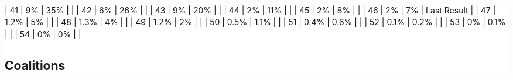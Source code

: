 | 41 | 9% | 35% |  |
| 42 | 6% | 26% |  |
| 43 | 9% | 20% |  |
| 44 | 2% | 11% |  |
| 45 | 2% | 8% |  |
| 46 | 2% | 7% | Last Result |
| 47 | 1.2% | 5% |  |
| 48 | 1.3% | 4% |  |
| 49 | 1.2% | 2% |  |
| 50 | 0.5% | 1.1% |  |
| 51 | 0.4% | 0.6% |  |
| 52 | 0.1% | 0.2% |  |
| 53 | 0% | 0.1% |  |
| 54 | 0% | 0% |  |


## Coalitions
